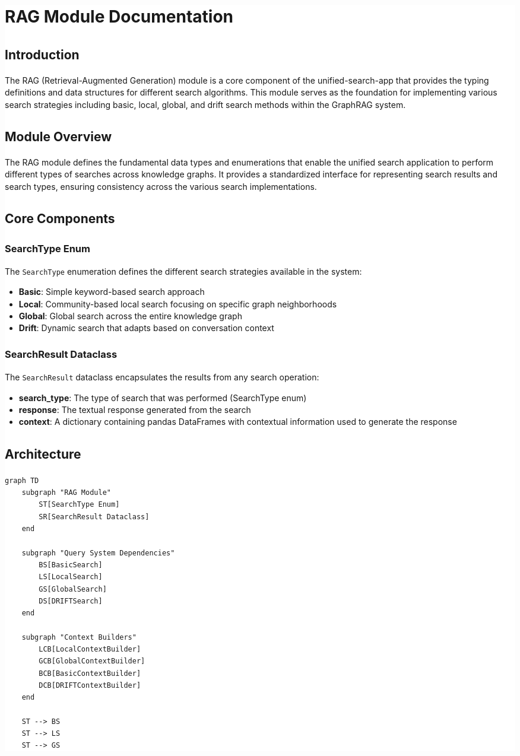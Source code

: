 # RAG Module Documentation

## Introduction

The RAG (Retrieval-Augmented Generation) module is a core component of the unified-search-app that provides the typing definitions and data structures for different search algorithms. This module serves as the foundation for implementing various search strategies including basic, local, global, and drift search methods within the GraphRAG system.

## Module Overview

The RAG module defines the fundamental data types and enumerations that enable the unified search application to perform different types of searches across knowledge graphs. It provides a standardized interface for representing search results and search types, ensuring consistency across the various search implementations.

## Core Components

### SearchType Enum

The `SearchType` enumeration defines the different search strategies available in the system:

- **Basic**: Simple keyword-based search approach
- **Local**: Community-based local search focusing on specific graph neighborhoods
- **Global**: Global search across the entire knowledge graph
- **Drift**: Dynamic search that adapts based on conversation context

### SearchResult Dataclass

The `SearchResult` dataclass encapsulates the results from any search operation:

- **search_type**: The type of search that was performed (SearchType enum)
- **response**: The textual response generated from the search
- **context**: A dictionary containing pandas DataFrames with contextual information used to generate the response

## Architecture

```mermaid
graph TD
    subgraph "RAG Module"
        ST[SearchType Enum]
        SR[SearchResult Dataclass]
    end
    
    subgraph "Query System Dependencies"
        BS[BasicSearch]
        LS[LocalSearch]
        GS[GlobalSearch]
        DS[DRIFTSearch]
    end
    
    subgraph "Context Builders"
        LCB[LocalContextBuilder]
        GCB[GlobalContextBuilder]
        BCB[BasicContextBuilder]
        DCB[DRIFTContextBuilder]
    end
    
    ST --> BS
    ST --> LS
    ST --> GS
```